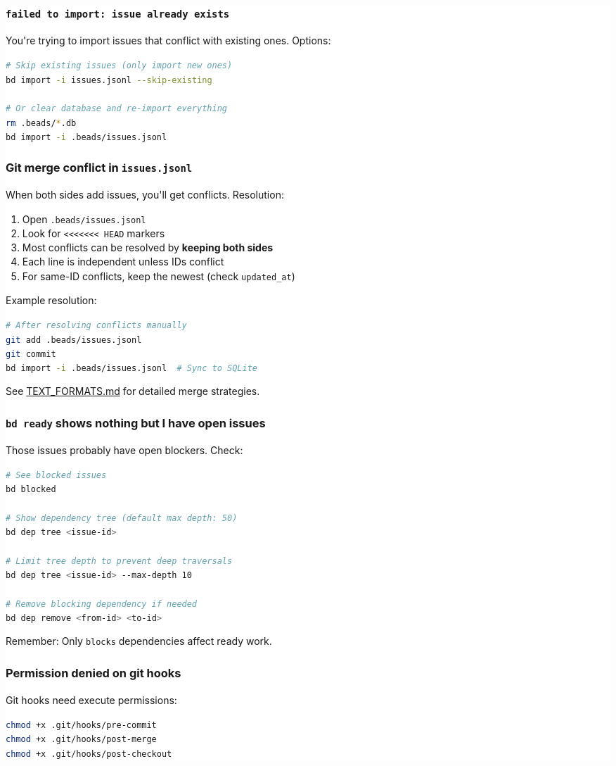 ### `failed to import: issue already exists`

You're trying to import issues that conflict with existing ones. Options:
```bash
# Skip existing issues (only import new ones)
bd import -i issues.jsonl --skip-existing

# Or clear database and re-import everything
rm .beads/*.db
bd import -i .beads/issues.jsonl
```

### Git merge conflict in `issues.jsonl`

When both sides add issues, you'll get conflicts. Resolution:
1. Open `.beads/issues.jsonl`
2. Look for `<<<<<<< HEAD` markers
3. Most conflicts can be resolved by **keeping both sides**
4. Each line is independent unless IDs conflict
5. For same-ID conflicts, keep the newest (check `updated_at`)

Example resolution:
```bash
# After resolving conflicts manually
git add .beads/issues.jsonl
git commit
bd import -i .beads/issues.jsonl  # Sync to SQLite
```

See [TEXT_FORMATS.md](TEXT_FORMATS.md) for detailed merge strategies.

### `bd ready` shows nothing but I have open issues

Those issues probably have open blockers. Check:
```bash
# See blocked issues
bd blocked

# Show dependency tree (default max depth: 50)
bd dep tree <issue-id>

# Limit tree depth to prevent deep traversals
bd dep tree <issue-id> --max-depth 10

# Remove blocking dependency if needed
bd dep remove <from-id> <to-id>
```

Remember: Only `blocks` dependencies affect ready work.

### Permission denied on git hooks

Git hooks need execute permissions:
```bash
chmod +x .git/hooks/pre-commit
chmod +x .git/hooks/post-merge
chmod +x .git/hooks/post-checkout
```
